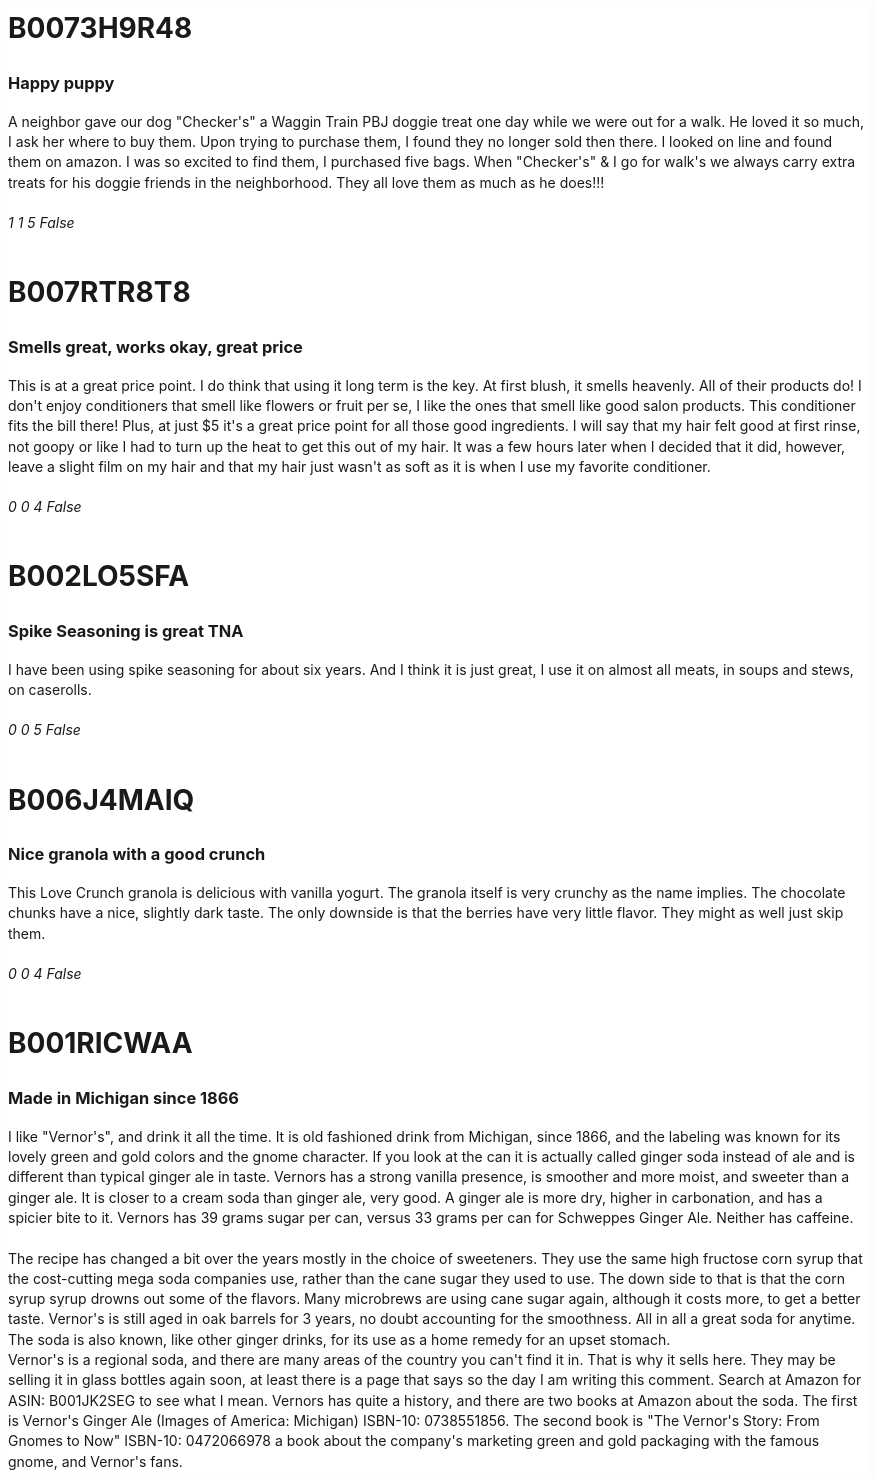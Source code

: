 # B0073H9R48
### Happy puppy
A neighbor gave our dog "Checker's" a Waggin Train PBJ doggie treat one day while we were out for a walk.  He loved it so much, I ask her where to buy them. Upon trying to purchase them, I found they no longer sold then there. I looked on line and found them on amazon. I was so excited to find them, I purchased five bags. When "Checker's" & I go for walk's we always carry extra treats for his doggie friends in the neighborhood. They all love them as much as he does!!!
###### 1 1 5 False
# B007RTR8T8
### Smells great, works okay, great price
This is at a great price point. I do think that using it long term is the key. At first blush, it smells heavenly. All of their products do! I don't enjoy conditioners that smell like flowers or fruit per se, I like the ones that smell like good salon products. This conditioner fits the bill there! Plus, at just $5 it's a great price point for all those good ingredients. I will say that my hair felt good at first rinse, not goopy or like I had to turn up the heat to get this out of my hair. It was a few hours later when I decided that it did, however, leave a slight film on my hair and that my hair just wasn't as soft as it is when I use my favorite conditioner.
###### 0 0 4 False
# B002LO5SFA
### Spike Seasoning is great TNA
I have been using spike seasoning for about six years.  And I think it is just great, I use it on almost all meats, in soups and stews, on caserolls.
###### 0 0 5 False
# B006J4MAIQ
### Nice granola with a good crunch
This Love Crunch granola is delicious with vanilla yogurt. The granola itself is very crunchy as the name implies. The chocolate chunks have a nice, slightly dark taste. The only downside is that the berries have very little flavor. They might as well just skip them.
###### 0 0 4 False
# B001RICWAA
### Made in Michigan since 1866
I like "Vernor's", and drink it all the time. It is old fashioned drink from Michigan, since 1866, and the labeling was known for its lovely green and gold colors and the gnome character. If you look at the can it is actually called ginger soda instead of ale and is different than typical ginger ale in taste. Vernors has a strong vanilla presence, is smoother and more moist, and sweeter than a ginger ale. It is closer to a cream soda than ginger ale, very good. A ginger ale is more dry, higher in carbonation, and has a spicier bite to it. Vernors has 39 grams sugar per can, versus 33 grams per can for Schweppes Ginger Ale. Neither has caffeine.<br /><br />The recipe has changed a bit over the years mostly in the choice of sweeteners. They use the same high fructose corn syrup that the cost-cutting mega soda companies use, rather than the cane sugar they used to use. The down side to that is that the corn syrup syrup drowns out some of the flavors. Many microbrews are using cane sugar again, although it costs more, to get a better taste. Vernor's is still aged in oak barrels for 3 years, no doubt accounting for the smoothness. All in all a great soda for anytime. The soda is also known, like other ginger drinks, for its use as a home remedy for an upset stomach.<br />Vernor's is a regional soda, and there are many areas of the country you can't find it in. That is why it sells here. They may be selling it in glass bottles again soon, at least there is a page that says so the day I am writing this comment. Search at Amazon for ASIN: B001JK2SEG to see what I mean. Vernors has quite a history, and there are two books at Amazon about the soda. The first is Vernor's Ginger Ale (Images of America: Michigan) ISBN-10: 0738551856. The second book is "The Vernor's Story: From Gnomes to Now" ISBN-10: 0472066978 a book about the company's marketing green and gold packaging with the famous gnome, and Vernor's fans.